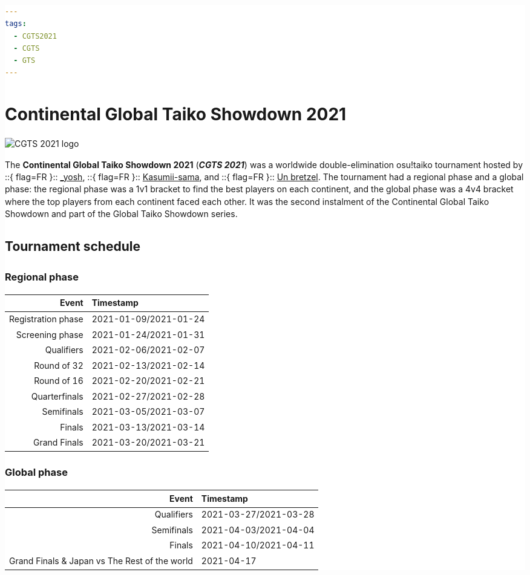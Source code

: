 ```yaml
---
tags:
  - CGTS2021
  - CGTS
  - GTS
---
```


# Continental Global Taiko Showdown 2021

![CGTS 2021 logo](img/logo.jpg)

The **Continental Global Taiko Showdown 2021** (***CGTS 2021***) was a worldwide double-elimination osu!taiko tournament hosted by ::{ flag=FR }:: [\_yosh](https://osu.ppy.sh/users/7157133), ::{ flag=FR }:: [Kasumii-sama](https://osu.ppy.sh/users/6177263), and ::{ flag=FR }:: [Un bretzel](https://osu.ppy.sh/users/1542565). The tournament had a regional phase and a global phase: the regional phase was a 1v1 bracket to find the best players on each continent, and the global phase was a 4v4 bracket where the top players from each continent faced each other. It was the second instalment of the Continental Global Taiko Showdown and part of the Global Taiko Showdown series.

## Tournament schedule

### Regional phase

| Event | Timestamp |
| --: | :-- |
| Registration phase | 2021-01-09/2021-01-24 |
| Screening phase | 2021-01-24/2021-01-31 |
| Qualifiers | 2021-02-06/2021-02-07 |
| Round of 32 | 2021-02-13/2021-02-14 |
| Round of 16 | 2021-02-20/2021-02-21 |
| Quarterfinals | 2021-02-27/2021-02-28 |
| Semifinals | 2021-03-05/2021-03-07 |
| Finals | 2021-03-13/2021-03-14 |
| Grand Finals | 2021-03-20/2021-03-21 |

### Global phase

| Event | Timestamp |
| --: | :-- |
| Qualifiers | 2021-03-27/2021-03-28 |
| Semifinals | 2021-04-03/2021-04-04 |
| Finals | 2021-04-10/2021-04-11 |
| Grand Finals & Japan vs The Rest of the world | 2021-04-17 |
